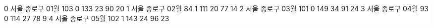  </thead>
  <tbody>
    <tr>
      <th>0</th>
      <td>서울</td>
      <td>종로구</td>
      <td>01월</td>
      <td>103</td>
      <td>0</td>
      <td>133</td>
      <td>23</td>
      <td>90</td>
      <td>20</td>
    </tr>
    <tr>
      <th>1</th>
      <td>서울</td>
      <td>종로구</td>
      <td>02월</td>
      <td>84</td>
      <td>1</td>
      <td>111</td>
      <td>20</td>
      <td>77</td>
      <td>14</td>
    </tr>
    <tr>
      <th>2</th>
      <td>서울</td>
      <td>종로구</td>
      <td>03월</td>
      <td>101</td>
      <td>0</td>
      <td>149</td>
      <td>34</td>
      <td>91</td>
      <td>24</td>
    </tr>
    <tr>
      <th>3</th>
      <td>서울</td>
      <td>종로구</td>
      <td>04월</td>
      <td>93</td>
      <td>0</td>
      <td>114</td>
      <td>27</td>
      <td>78</td>
      <td>9</td>
    </tr>
    <tr>
      <th>4</th>
      <td>서울</td>
      <td>종로구</td>
      <td>05월</td>
      <td>102</td>
      <td>1</td>
      <td>143</td>
      <td>24</td>
      <td>96</td>
      <td>23</td>
    </tr>
  </tbody>
</table>